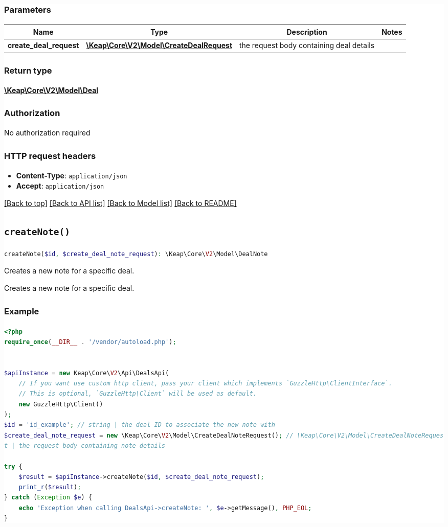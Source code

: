 ### Parameters

| Name | Type | Description  | Notes |
| ------------- | ------------- | ------------- | ------------- |
| **create_deal_request** | [**\Keap\Core\V2\Model\CreateDealRequest**](../Model/CreateDealRequest.md)| the request body containing deal details | |

### Return type

[**\Keap\Core\V2\Model\Deal**](../Model/Deal.md)

### Authorization

No authorization required

### HTTP request headers

- **Content-Type**: `application/json`
- **Accept**: `application/json`

[[Back to top]](#) [[Back to API list]](../../README.md#endpoints)
[[Back to Model list]](../../README.md#models)
[[Back to README]](../../README.md)

## `createNote()`

```php
createNote($id, $create_deal_note_request): \Keap\Core\V2\Model\DealNote
```

Creates a new note for a specific deal.

Creates a new note for a specific deal.

### Example

```php
<?php
require_once(__DIR__ . '/vendor/autoload.php');


$apiInstance = new Keap\Core\V2\Api\DealsApi(
    // If you want use custom http client, pass your client which implements `GuzzleHttp\ClientInterface`.
    // This is optional, `GuzzleHttp\Client` will be used as default.
    new GuzzleHttp\Client()
);
$id = 'id_example'; // string | the deal ID to associate the new note with
$create_deal_note_request = new \Keap\Core\V2\Model\CreateDealNoteRequest(); // \Keap\Core\V2\Model\CreateDealNoteRequest | the request body containing note details

try {
    $result = $apiInstance->createNote($id, $create_deal_note_request);
    print_r($result);
} catch (Exception $e) {
    echo 'Exception when calling DealsApi->createNote: ', $e->getMessage(), PHP_EOL;
}
```
